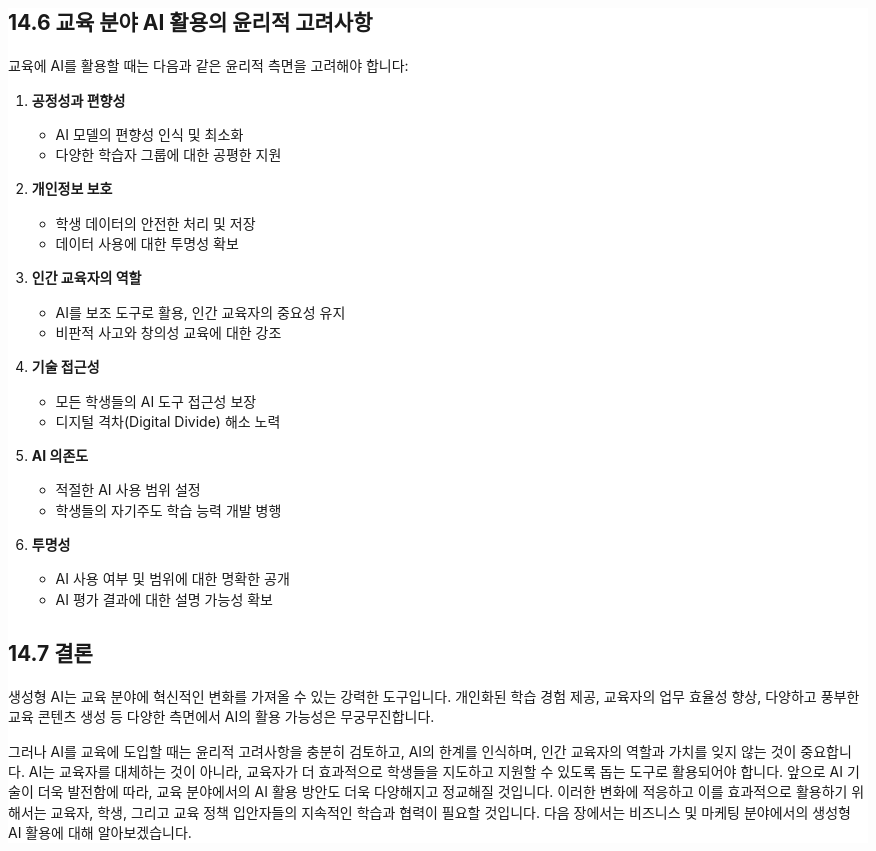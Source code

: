 ## 14.6 교육 분야 AI 활용의 윤리적 고려사항

교육에 AI를 활용할 때는 다음과 같은 윤리적 측면을 고려해야 합니다:

1. **공정성과 편향성**
   - AI 모델의 편향성 인식 및 최소화
   - 다양한 학습자 그룹에 대한 공평한 지원

2. **개인정보 보호**
   - 학생 데이터의 안전한 처리 및 저장
   - 데이터 사용에 대한 투명성 확보

3. **인간 교육자의 역할**
   - AI를 보조 도구로 활용, 인간 교육자의 중요성 유지
   - 비판적 사고와 창의성 교육에 대한 강조

4. **기술 접근성**
   - 모든 학생들의 AI 도구 접근성 보장
   - 디지털 격차(Digital Divide) 해소 노력

5. **AI 의존도**
   - 적절한 AI 사용 범위 설정
   - 학생들의 자기주도 학습 능력 개발 병행

6. **투명성**
   - AI 사용 여부 및 범위에 대한 명확한 공개
   - AI 평가 결과에 대한 설명 가능성 확보

## 14.7 결론

생성형 AI는 교육 분야에 혁신적인 변화를 가져올 수 있는 강력한 도구입니다. 개인화된 학습 경험 제공, 교육자의 업무 효율성 향상, 다양하고 풍부한 교육 콘텐츠 생성 등 다양한 측면에서 AI의 활용 가능성은 무궁무진합니다.

그러나 AI를 교육에 도입할 때는 윤리적 고려사항을 충분히 검토하고, AI의 한계를 인식하며, 인간 교육자의 역할과 가치를 잊지 않는 것이 중요합니다. AI는 교육자를 대체하는 것이 아니라, 교육자가 더 효과적으로 학생들을 지도하고 지원할 수 있도록 돕는 도구로 활용되어야 합니다.
앞으로 AI 기술이 더욱 발전함에 따라, 교육 분야에서의 AI 활용 방안도 더욱 다양해지고 정교해질 것입니다. 이러한 변화에 적응하고 이를 효과적으로 활용하기 위해서는 교육자, 학생, 그리고 교육 정책 입안자들의 지속적인 학습과 협력이 필요할 것입니다.
다음 장에서는 비즈니스 및 마케팅 분야에서의 생성형 AI 활용에 대해 알아보겠습니다.
